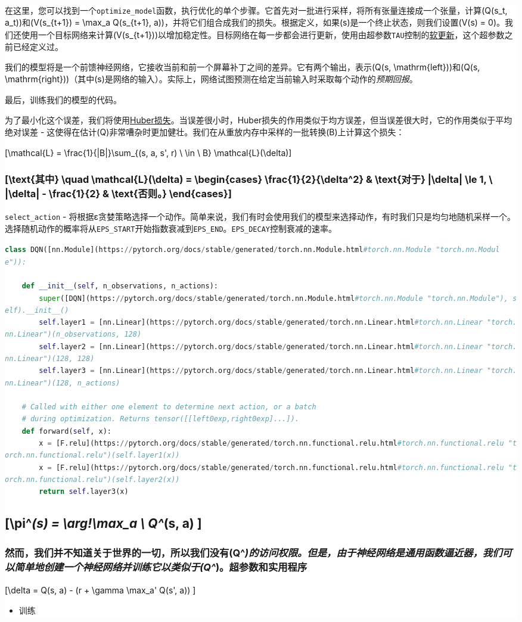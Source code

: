 在这里，您可以找到一个`optimize_model`函数，执行优化的单个步骤。它首先对一批进行采样，将所有张量连接成一个张量，计算\(Q(s_t, a_t)\)和\(V(s_{t+1}) = \max_a Q(s_{t+1}, a)\)，并将它们组合成我们的损失。根据定义，如果\(s\)是一个终止状态，则我们设置\(V(s) = 0\)。我们还使用一个目标网络来计算\(V(s_{t+1})\)以增加稳定性。目标网络在每一步都会进行更新，使用由超参数`TAU`控制的[软更新](https://arxiv.org/pdf/1509.02971.pdf)，这个超参数之前已经定义过。

我们的模型将是一个前馈神经网络，它接收当前和前一个屏幕补丁之间的差异。它有两个输出，表示\(Q(s, \mathrm{left})\)和\(Q(s, \mathrm{right})\)（其中\(s\)是网络的输入）。实际上，网络试图预测在给定当前输入时采取每个动作的*预期回报*。

最后，训练我们的模型的代码。

为了最小化这个误差，我们将使用[Huber损失](https://en.wikipedia.org/wiki/Huber_loss)。当误差很小时，Huber损失的作用类似于均方误差，但当误差很大时，它的作用类似于平均绝对误差 - 这使得在估计\(Q\)非常嘈杂时更加健壮。我们在从重放内存中采样的一批转换\(B\)上计算这个损失：

\[\mathcal{L} = \frac{1}{|B|}\sum_{(s, a, s', r) \ \in \ B} \mathcal{L}(\delta)\]

### \[\text{其中} \quad \mathcal{L}(\delta) = \begin{cases} \frac{1}{2}{\delta^2} & \text{对于} |\delta| \le 1, \\ |\delta| - \frac{1}{2} & \text{否则。} \end{cases}\]

`select_action` - 将根据ε贪婪策略选择一个动作。简单来说，我们有时会使用我们的模型来选择动作，有时我们只是均匀地随机采样一个。选择随机动作的概率将从`EPS_START`开始指数衰减到`EPS_END`。`EPS_DECAY`控制衰减的速率。

```py
class DQN([nn.Module](https://pytorch.org/docs/stable/generated/torch.nn.Module.html#torch.nn.Module "torch.nn.Module")):

    def __init__(self, n_observations, n_actions):
        super([DQN](https://pytorch.org/docs/stable/generated/torch.nn.Module.html#torch.nn.Module "torch.nn.Module"), self).__init__()
        self.layer1 = [nn.Linear](https://pytorch.org/docs/stable/generated/torch.nn.Linear.html#torch.nn.Linear "torch.nn.Linear")(n_observations, 128)
        self.layer2 = [nn.Linear](https://pytorch.org/docs/stable/generated/torch.nn.Linear.html#torch.nn.Linear "torch.nn.Linear")(128, 128)
        self.layer3 = [nn.Linear](https://pytorch.org/docs/stable/generated/torch.nn.Linear.html#torch.nn.Linear "torch.nn.Linear")(128, n_actions)

    # Called with either one element to determine next action, or a batch
    # during optimization. Returns tensor([[left0exp,right0exp]...]).
    def forward(self, x):
        x = [F.relu](https://pytorch.org/docs/stable/generated/torch.nn.functional.relu.html#torch.nn.functional.relu "torch.nn.functional.relu")(self.layer1(x))
        x = [F.relu](https://pytorch.org/docs/stable/generated/torch.nn.functional.relu.html#torch.nn.functional.relu "torch.nn.functional.relu")(self.layer2(x))
        return self.layer3(x) 
```

## \[\pi^*(s) = \arg\!\max_a \ Q^*(s, a) \]

### 然而，我们并不知道关于世界的一切，所以我们没有\(Q^*\)的访问权限。但是，由于神经网络是通用函数逼近器，我们可以简单地创建一个神经网络并训练它以类似于\(Q^*\)。超参数和实用程序

\[\delta = Q(s, a) - (r + \gamma \max_a' Q(s', a)) \]

+   训练
